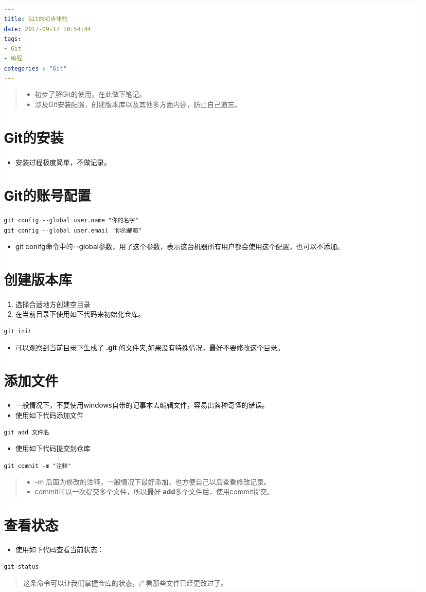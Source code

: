 ```yaml
---
title: Git的初步体验
date: 2017-09-17 10:54:44
tags: 
- Git
- 编程
categories : "Git"
---
```


> - 初步了解Git的使用，在此做下笔记。
> - 涉及Git安装配置，创建版本库以及其他多方面内容，防止自己遗忘。



# Git的安装
- 安装过程极度简单，不做记录。

# Git的账号配置
```git
git config --global user.name "你的名字"
git config --global user.email "你的邮箱"
```
- git conifg命令中的--global参数，用了这个参数，表示这台机器所有用户都会使用这个配置，也可以不添加。
# 创建版本库
1. 选择合适地方创建空目录
2. 在当前目录下使用如下代码来初始化仓库。
```git
git init
```
- 可以观察到当前目录下生成了 **.git** 的文件夹,如果没有特殊情况，最好不要修改这个目录。
# 添加文件
- 一般情况下，不要使用windows自带的记事本去编辑文件，容易出各种奇怪的错误。
- 使用如下代码添加文件
```
git add 文件名
```
- 使用如下代码提交到仓库
```
git commit -m "注释"
```
> - -m 后面为修改的注释，一般情况下最好添加，也方便自己以后查看修改记录。
> - commit可以一次提交多个文件，所以最好 **add**多个文件后，使用commit提交。

# 查看状态
- 使用如下代码查看当前状态：
```
git status
```
> 这条命令可以让我们掌握仓库的状态，产看那些文件已经更改过了。
